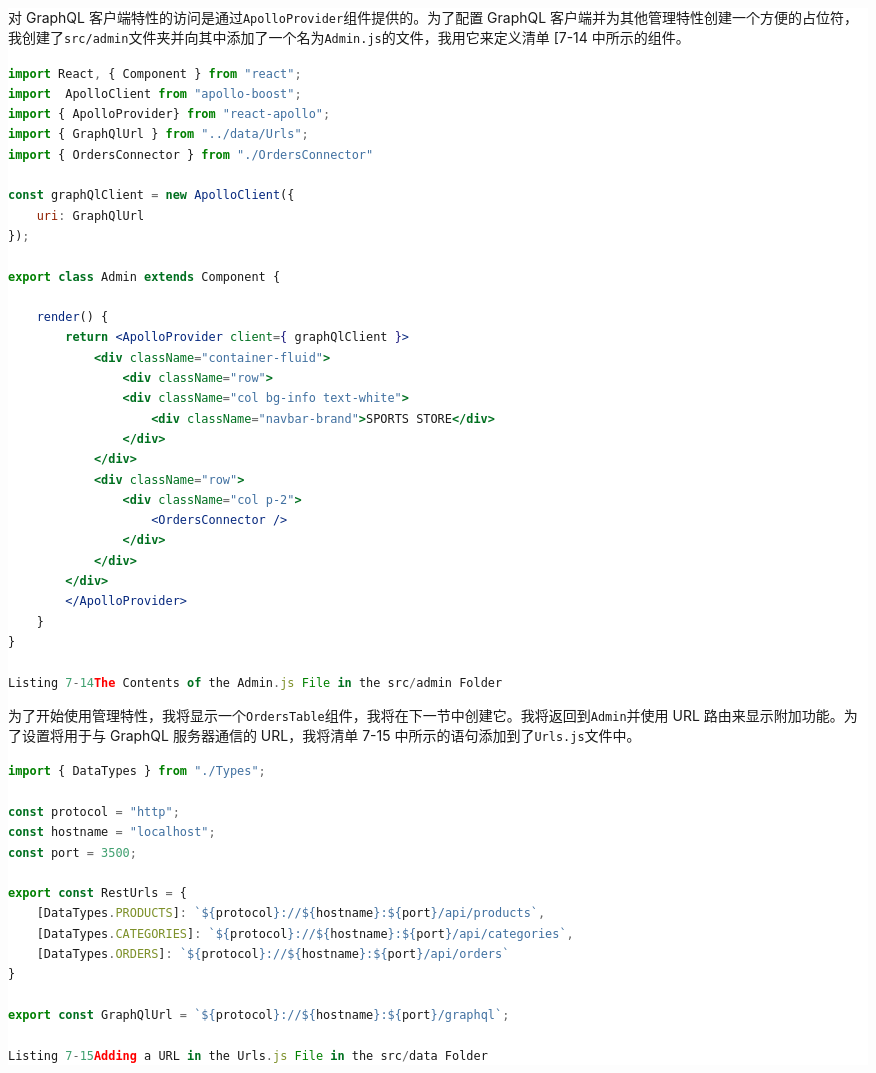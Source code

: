 对 GraphQL 客户端特性的访问是通过`ApolloProvider`组件提供的。为了配置 GraphQL 客户端并为其他管理特性创建一个方便的占位符，我创建了`src/admin`文件夹并向其中添加了一个名为`Admin.js`的文件，我用它来定义清单 [7-14 中所示的组件。

```jsx
import React, { Component } from "react";
import  ApolloClient from "apollo-boost";
import { ApolloProvider} from "react-apollo";
import { GraphQlUrl } from "../data/Urls";
import { OrdersConnector } from "./OrdersConnector"

const graphQlClient = new ApolloClient({
    uri: GraphQlUrl
});

export class Admin extends Component {

    render() {
        return <ApolloProvider client={ graphQlClient }>
            <div className="container-fluid">
                <div className="row">
                <div className="col bg-info text-white">
                    <div className="navbar-brand">SPORTS STORE</div>
                </div>
            </div>
            <div className="row">
                <div className="col p-2">
                    <OrdersConnector />
                </div>
            </div>
        </div>
        </ApolloProvider>
    }
}

Listing 7-14The Contents of the Admin.js File in the src/admin Folder

```

为了开始使用管理特性，我将显示一个`OrdersTable`组件，我将在下一节中创建它。我将返回到`Admin`并使用 URL 路由来显示附加功能。为了设置将用于与 GraphQL 服务器通信的 URL，我将清单 7-15 中所示的语句添加到了`Urls.js`文件中。

```jsx
import { DataTypes } from "./Types";

const protocol = "http";
const hostname = "localhost";
const port = 3500;

export const RestUrls = {
    [DataTypes.PRODUCTS]: `${protocol}://${hostname}:${port}/api/products`,
    [DataTypes.CATEGORIES]: `${protocol}://${hostname}:${port}/api/categories`,
    [DataTypes.ORDERS]: `${protocol}://${hostname}:${port}/api/orders`
}

export const GraphQlUrl = `${protocol}://${hostname}:${port}/graphql`;

Listing 7-15Adding a URL in the Urls.js File in the src/data Folder

```
